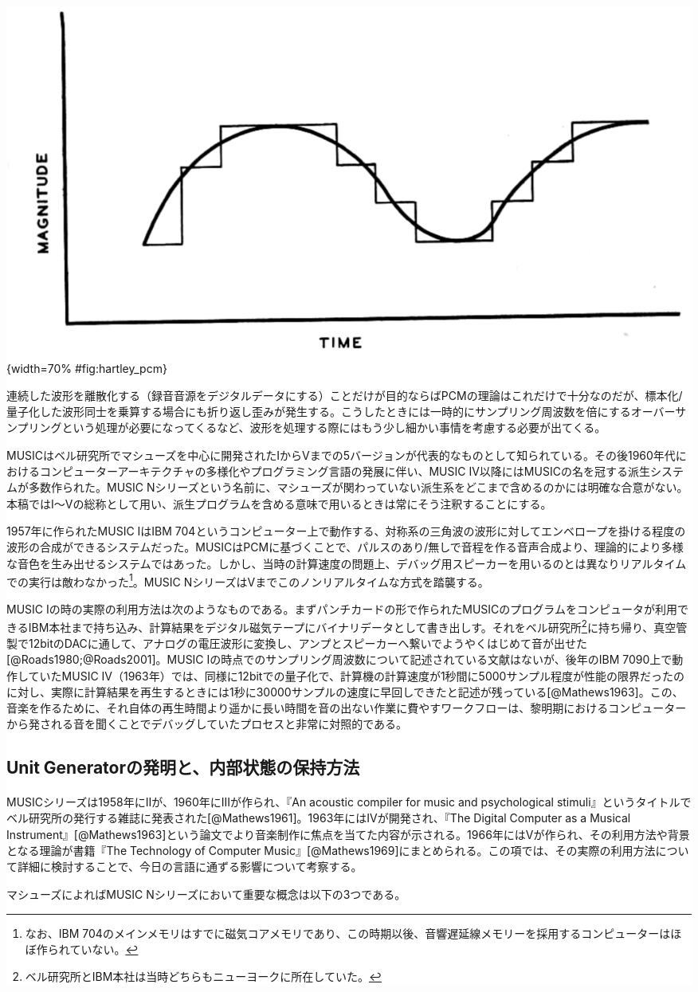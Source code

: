 ![ハートレーの論文[@Hartley1928]より、PCMの概念を表した図。](img/hartley_pcm.png){width=70% #fig:hartley_pcm}

連続した波形を離散化する（録音音源をデジタルデータにする）ことだけが目的ならばPCMの理論はこれだけで十分なのだが、標本化/量子化した波形同士を乗算する場合にも折り返し歪みが発生する。こうしたときには一時的にサンプリング周波数を倍にするオーバーサンプリングという処理が必要になってくるなど、波形を処理する際にはもう少し細かい事情を考慮する必要が出てくる。

[^compactdisk]: 例えばコンパクトディスクの規格などはこういった考慮から標本化周波数44000Hz、量子化ビット数16bitと定められている。なお、サンプリング周波数や量子化ビット数を意図的に荒くすることで得られる可聴範囲の歪みを利用した表現が今日ビット・クラッシャーと呼ばれるエフェクトである。

MUSICはベル研究所でマシューズを中心に開発されたIからVまでの5バージョンが代表的なものとして知られている。その後1960年代におけるコンピューターアーキテクチャの多様化やプログラミング言語の発展に伴い、MUSIC IV以降にはMUSICの名を冠する派生システムが多数作られた。MUSIC Nシリーズという名前に、マシューズが関わっていない派生系をどこまで含めるのかには明確な合意がない。本稿ではI〜Vの総称として用い、派生プログラムを含める意味で用いるときは常にそう注釈することにする。

1957年に作られたMUSIC IはIBM 704というコンピューター上で動作する、対称系の三角波の波形に対してエンベロープを掛ける程度の波形の合成ができるシステムだった。MUSICはPCMに基づくことで、パルスのあり/無しで音程を作る音声合成より、理論的により多様な音色を生み出せるシステムではあった。しかし、当時の計算速度の問題上、デバッグ用スピーカーを用いるのとは異なりリアルタイムでの実行は敵わなかった[^delaymemoryend]。MUSIC NシリーズはVまでこのノンリアルタイムな方式を踏襲する。

[^delaymemoryend]: なお、IBM 704のメインメモリはすでに磁気コアメモリであり、この時期以後、音響遅延線メモリーを採用するコンピューターはほぼ作られていない。

MUSIC Iの時の実際の利用方法は次のようなものである。まずパンチカードの形で作られたMUSICのプログラムをコンピュータが利用できるIBM本社まで持ち込み、計算結果をデジタル磁気テープにバイナリデータとして書き出しす。それをベル研究所[^belllab]に持ち帰り、真空管製で12bitのDACに通して、アナログの電圧波形に変換し、アンプとスピーカーへ繋いでようやくはじめて音が出せた[@Roads1980;@Roads2001]。MUSIC Iの時点でのサンプリング周波数について記述されている文献はないが、後年のIBM 7090上で動作していたMUSIC IV（1963年）では、同様に12bitでの量子化で、計算機の計算速度が1秒間に5000サンプル程度が性能の限界だったのに対し、実際に計算結果を再生するときには1秒に30000サンプルの速度に早回しできたと記述が残っている[@Mathews1963]。この、音楽を作るために、それ自体の再生時間より遥かに長い時間を音の出ない作業に費やすワークフローは、黎明期におけるコンピューターから発される音を聞くことでデバッグしていたプロセスと非常に対照的である。

[^belllab]: ベル研究所とIBM本社は当時どちらもニューヨークに所在していた。

## Unit Generatorの発明と、内部状態の保持方法

MUSICシリーズは1958年にIIが、1960年にIIIが作られ、『An acoustic compiler for music and psychological stimuli』というタイトルでベル研究所の発行する雑誌に発表された[@Mathews1961]。1963年にはIVが開発され、『The Digital Computer as a Musical Instrument』[@Mathews1963]という論文でより音楽制作に焦点を当てた内容が示される。1966年にはVが作られ、その利用方法や背景となる理論が書籍『The Technology of Computer Music』[@Mathews1969]にまとめられる。この項では、その実際の利用方法について詳細に検討することで、今日の言語に通ずる影響について考察する。

マシューズによればMUSIC Nシリーズにおいて重要な概念は以下の3つである。


[^chiptune]: 田中も記述するようにチップチューン自体は日本での独自の発達を遂げたこともあり、コンピューター音楽の歴史としては傍流の歴史として扱われている。しかし、その文化の中から生まれたMML（Music Macro Language）のような、テキスト形式で十二音とリズムを記述する言語の系列は、そのハードウェアやプラットフォームごとに複雑な派生を遂げており、その歴史は未だ十分にまとめられていない。PLfMの歴史研究としてはその後のTakt[@Nishimura2014]のようなより汎用言語の理論を取り込んだ言語への発展や、ゲーム音楽研究との接点となりうることを考えても、正統な発展に位置付けられているコンピューター音楽史とポピュラー音楽の中のコンピューター利用を繋ぐものとして重要な位置づけにある。本研究内ではあまり触れられなかったが、チップチューンをメディア論の視点から検証している近年の研究には例えば[@Hidaka2021]がある。
[^indeterminacy]: 不確定性と読み替えても概ね問題ないが、何が不確定性に寄与しているかユーザーが判断できない：*Uncertainity*よりも、実行タイミングのズレの根本的な原因は分かっていても、それをユーザーが完全には制御しきれないというアクセス不可能性：*Indeterminacy*の意味合いで用いている。
[^magical8bit]: 例えばチップチューンとジャズ、ポップスを掛け合わせた音楽を作っている8bitミュージック・ユニット、YMCKのメンバーであるYokemuraが開発するMagical 8bit Plugというソフトウェアシンセサイザーは「三角波を8bit機の処理能力の限界内で擬似的に再現した波形です。ベースなどに適しています。波形のギザギザによるビービーというノイズが特徴で、8bitっぽさの演出には欠かせない音色です。」とあるように疑似三角波が作れることを売りにしている[@Yokemura2020]。
[^goodfellow]: アメリカで『Happy Birthday to You』の次に定番である歌。
[^univac]: UNIVACはEMCCが作った世界初の商業コンピューターで、当初先に作られていたUNIVACの制作段階で資金が枯渇し、UNIVACの発注元とは別のノースロップ社へ納品するため先にBINACが制作された。このためBINACの方を世界初の商用コンピューターと見なす場合もあるが、BINACは納品後の動作不良などが多く実用的にあまり使われなかったことからそこには数えいれられない場合が多い。
[^betty]: ただし、計算機が音楽を演奏するという、当時にしてはわかりやすく目を引く活用例にもかかわらず、このカンファレンス内での発言を除いてBINACで音楽を演奏したとされる記述は見当たらない。ドーンブッシュはこうした理由からホルバートンの演奏については、行われた可能性があった、と言うに留めるべきと注意を促している[@Doornbusch2017,p299]。もっとも、BINACを「最古」への位置づけへ消極的な立場になることで、ドーンブッシュの研究対象であるCSIRAC（と同年のFerranti Mark I）が最古のコンピューターによる音楽生成であるという主張につなげている側面も否めない。
[^chun]: 例えば、メディア研究者ウェンディ・フイ・キョン・チュンによる、ソフトウェアの持つイデオロギー性を視覚文化との兼ね合いから検証した 『ソフトウェアについて、もしくは視覚的知識への固執』という論考を参照[@Chun2005]。
[^admother]: 筆者に先行して、アーティストのキム・ユンチュルが2005年に同様に音響遅延線メモリーを再構築する作品 『Hello World!』を作成している[@Yunchul2005]。他、本論文の執筆中に開催された、人工生命研究者の団体ALTERNATIVE MACHINEが行なっている展示「ALTERNATIVE MACHINE」にて、音響遅延線メモリーの中にブロックチェーン上へ記録されるNFT（Non-Fungible-Token）データを保存する作品『遅延記憶装置』を作成、展示しており、筆者は自身の制作の経験から技術アドバイザーとして関わっている。 https://7768697465686f757365.com/portfolio/wh015-alternativemachine/ 2022年1月31日最終閲覧。
[^shockley]: ショックレーはのちにベル研究所でトランジスタを開発した者の1人として知られる。
[^voder]: エクスタインの文献ではVocoderとなっているが、エッカートが体験したとされるキーボードで発音できるデバイスはVoderである。Vocoderは今日一般的に人の声を模す音声合成を指して使う語だが、ベル研究所のVocoderとはここではVoderという合成機能と対になっていた分析装置の名前である。 https://120years.net/wordpress/the-voder-vocoderhomer-dudleyusa1940/ 2022年1月26日最終閲覧。
[^flipflop]: スイッチング回路の出力をフィードバックすることで1ビットの状態を電圧のHIGH/LOWとして保持できる回路。1ビットのデータ保存に複数個の真空管が必要になる。
[^coloured]: 周波数成分的に偏りのあるノイズを工学分野では一般的に可視光の周波数成分の偏りが作る色に置き換えてピンク・ノイズ、レッド・ノイズ、ブラウニアン・ノイズなどと表現する。おそらく周波数成分が均一なホワイト・ノイズとは異なる音色だったことを指しているのだと推測されるが、適切な訳語が思い当たらなかったのでそのまま置き換えさせてもらった。
[^pinch]: [@Pinch2004,p12〜31]。
[^delayandmem]: メモリへの記憶によって遅延を表現するというのは、遅延によってデータを記憶していた音響遅延線メモリと対照的な関係と言える。
[^musigolsample]: 論文中ではALGOLの予約語のみすべて大文字で表されていたが、読みやすさを考慮して表記を適宜変更している（そもそもこの時期のプログラミング言語の利用には大文字と小文字の区別が存在しなかった）。また論文中で乗算は全角の乗算記号×で表されていたが今日の慣習に合わせて読みやすいように、`*`で示している。同様に、代入演算子も実際にはAscii文字に存在しない左矢印の文字（←）で表されていたが、これも現在のALGOLの表記で一般的な`:=`に置き換えて示している。なお、[@lst:musigolsin]の内容は、7-8行目を見ると、三角関数における`0`交差の近傍を線形で近似し、それ以外の領域を5次までの多項式（$ax+bx^2+cx^3+dx^4+ex^5$）で計算コストの高い乗算の回数をなるべく減らすよう近似していると思われる。細かい数値は円周率の定数倍と多項式近似のため事前に計算した係数などである。
[^musicedu]: コンピューターやプログラミング教育に音楽を用いる近年の研究の代表に、Webサイト上での音楽制作を通じてPythonやJavascriptといった言語を学ぶことを主目的とした環境であるEarSketch[@Magerko2016]がある。
[^sequential]: のちに廃業後、Dave Smith Instrumentsとして再開、その後、廃業前後にヤマハが買い取っていたブランド名が返還されSequentialに再び改名されている。 https://www.sequential.com/2015/01/sequential-back/ 2021-01-05閲覧。